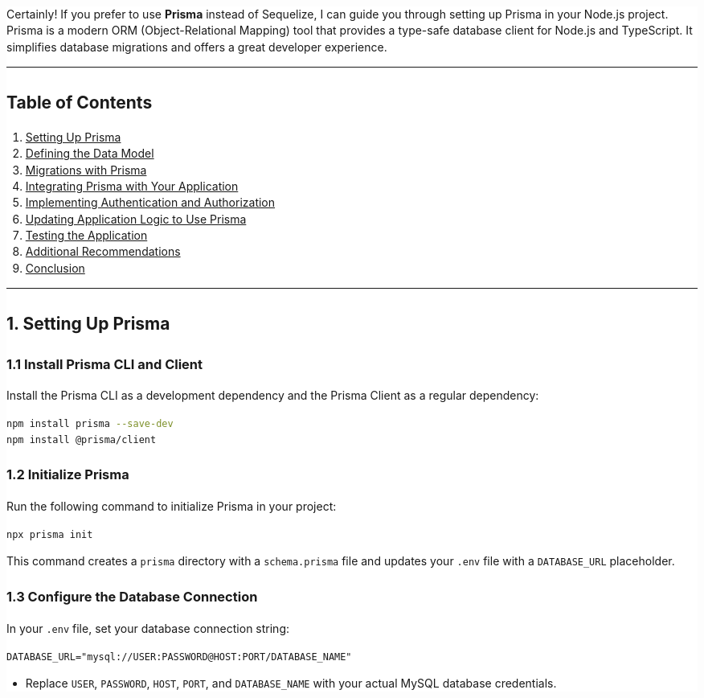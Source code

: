 Certainly! If you prefer to use **Prisma** instead of Sequelize, I can guide you through setting up Prisma in your Node.js project. Prisma is a modern ORM (Object-Relational Mapping) tool that provides a type-safe database client for Node.js and TypeScript. It simplifies database migrations and offers a great developer experience.

---

## **Table of Contents**

1. [Setting Up Prisma](#1-setting-up-prisma)
2. [Defining the Data Model](#2-defining-the-data-model)
3. [Migrations with Prisma](#3-migrations-with-prisma)
4. [Integrating Prisma with Your Application](#4-integrating-prisma-with-your-application)
5. [Implementing Authentication and Authorization](#5-implementing-authentication-and-authorization)
6. [Updating Application Logic to Use Prisma](#6-updating-application-logic-to-use-prisma)
7. [Testing the Application](#7-testing-the-application)
8. [Additional Recommendations](#8-additional-recommendations)
9. [Conclusion](#9-conclusion)

---

## **1. Setting Up Prisma**

### **1.1 Install Prisma CLI and Client**

Install the Prisma CLI as a development dependency and the Prisma Client as a regular dependency:

```bash
npm install prisma --save-dev
npm install @prisma/client
```

### **1.2 Initialize Prisma**

Run the following command to initialize Prisma in your project:

```bash
npx prisma init
```

This command creates a `prisma` directory with a `schema.prisma` file and updates your `.env` file with a `DATABASE_URL` placeholder.

### **1.3 Configure the Database Connection**

In your `.env` file, set your database connection string:

```env
DATABASE_URL="mysql://USER:PASSWORD@HOST:PORT/DATABASE_NAME"
```

- Replace `USER`, `PASSWORD`, `HOST`, `PORT`, and `DATABASE_NAME` with your actual MySQL database credentials.
